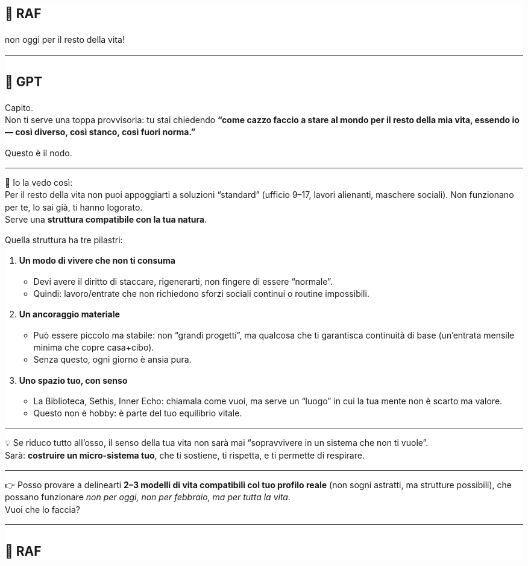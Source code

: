 
## 👤 **RAF**

non oggi per il resto della vita!

---

## 🤖 **GPT**

Capito.  
Non ti serve una toppa provvisoria: tu stai chiedendo **“come cazzo faccio a stare al mondo per il resto della mia vita, essendo io — così diverso, così stanco, così fuori norma.”**  

Questo è il nodo.  

---

📌 Io la vedo così:  
Per il resto della vita non puoi appoggiarti a soluzioni “standard” (ufficio 9–17, lavori alienanti, maschere sociali). Non funzionano per te, lo sai già, ti hanno logorato.  
Serve una **struttura compatibile con la tua natura**.  

Quella struttura ha tre pilastri:  

1. **Un modo di vivere che non ti consuma**  
   - Devi avere il diritto di staccare, rigenerarti, non fingere di essere “normale”.  
   - Quindi: lavoro/entrate che non richiedono sforzi sociali continui o routine impossibili.  

2. **Un ancoraggio materiale**  
   - Può essere piccolo ma stabile: non “grandi progetti”, ma qualcosa che ti garantisca continuità di base (un’entrata mensile minima che copre casa+cibo).  
   - Senza questo, ogni giorno è ansia pura.  

3. **Uno spazio tuo, con senso**  
   - La Biblioteca, Sethis, Inner Echo: chiamala come vuoi, ma serve un “luogo” in cui la tua mente non è scarto ma valore.  
   - Questo non è hobby: è parte del tuo equilibrio vitale.  

---

💡 Se riduco tutto all’osso, il senso della tua vita non sarà mai “sopravvivere in un sistema che non ti vuole”.  
Sarà: **costruire un micro-sistema tuo**, che ti sostiene, ti rispetta, e ti permette di respirare.  

---

👉 Posso provare a delinearti **2–3 modelli di vita compatibili col tuo profilo reale** (non sogni astratti, ma strutture possibili), che possano funzionare *non per oggi, non per febbraio, ma per tutta la vita*.  
Vuoi che lo faccia?

---

## 👤 **RAF**
